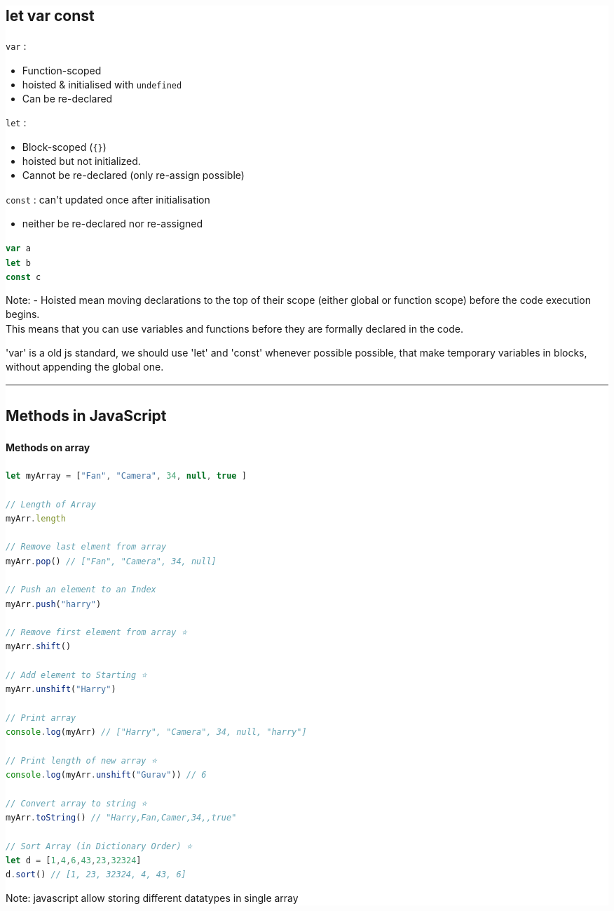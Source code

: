 ## let var const

`var` :
- Function-scoped
- hoisted & initialised with `undefined`
- Can be re-declared

`let` : 
- Block-scoped (`{}`)
- hoisted but not initialized.
- Cannot be re-declared (only re-assign possible)

`const` : can't updated once after initialisation
- neither be re-declared nor re-assigned

```js
var a
let b
const c
```

Note: - Hoisted mean moving declarations to the top of their scope (either global or function scope) before the code execution begins.\
This means that you can use variables and functions before they are formally declared in the code. 

'var' is a old js standard, we should use 'let' and 'const' whenever possible possible, that make temporary variables in blocks, without appending the global one.

---
## Methods in JavaScript

####  Methods on array 
```js
let myArray = ["Fan", "Camera", 34, null, true ]

// Length of Array
myArr.length

// Remove last elment from array
myArr.pop() // ["Fan", "Camera", 34, null]

// Push an element to an Index
myArr.push("harry") 

// Remove first element from array ⭐
myArr.shift()

// Add element to Starting ⭐
myArr.unshift("Harry")

// Print array
console.log(myArr) // ["Harry", "Camera", 34, null, "harry"]

// Print length of new array ⭐
console.log(myArr.unshift("Gurav")) // 6

// Convert array to string ⭐
myArr.toString() // "Harry,Fan,Camer,34,,true"

// Sort Array (in Dictionary Order) ⭐
let d = [1,4,6,43,23,32324]
d.sort() // [1, 23, 32324, 4, 43, 6]
```
Note: javascript allow storing different datatypes in single array
